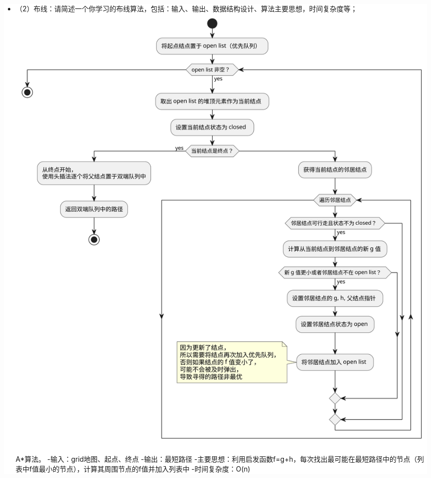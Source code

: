 - （2）布线：请简述一个你学习的布线算法，包括：输入、输出、数据结构设计、算法主要思想，时间复杂度等；
![](resources/astar_activity.svg)
A*算法。
  -输入：grid地图、起点、终点
  -输出：最短路径
  -主要思想：利用启发函数f=g+h，每次找出最可能在最短路径中的节点（列表中f值最小的节点），计算其周围节点的f值并加入列表中
  -时间复杂度：O(n)

